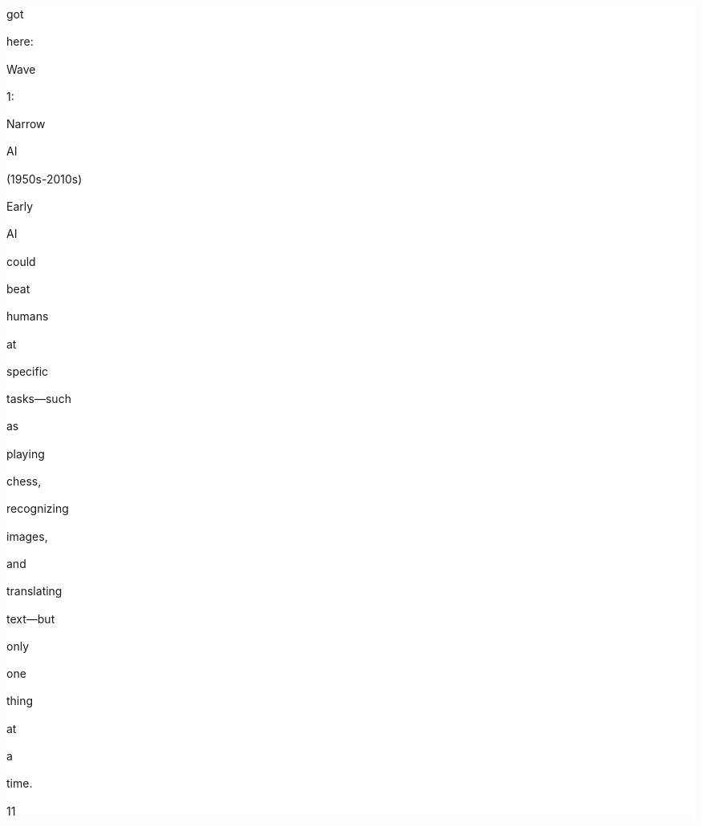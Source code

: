 got
 
here:
 
Wave
 
1:
 
Narrow
 
AI
 
(1950s-2010s)
 
Early
 
AI
 
could
 
beat
 
humans
 
at
 
specific
 
tasks—such
 
as
 
playing
 
chess,
 
recognizing
 
images,
 
and
 
translating
 
text—but
 
only
 
one
 
thing
 
at
 
a
 
time.
 
11
 
 
